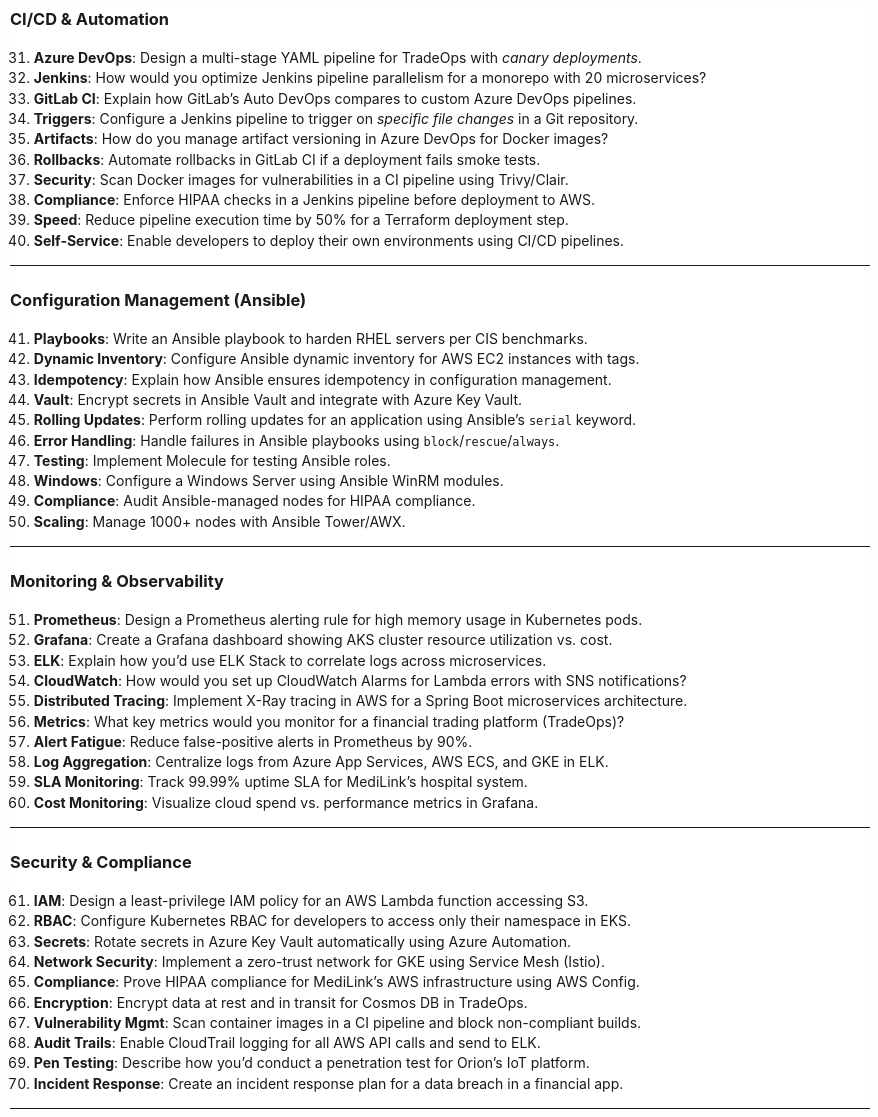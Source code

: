 
### **CI/CD & Automation**
31. **Azure DevOps**: Design a multi-stage YAML pipeline for TradeOps with *canary deployments*.  
32. **Jenkins**: How would you optimize Jenkins pipeline parallelism for a monorepo with 20 microservices?  
33. **GitLab CI**: Explain how GitLab’s Auto DevOps compares to custom Azure DevOps pipelines.  
34. **Triggers**: Configure a Jenkins pipeline to trigger on *specific file changes* in a Git repository.  
35. **Artifacts**: How do you manage artifact versioning in Azure DevOps for Docker images?  
36. **Rollbacks**: Automate rollbacks in GitLab CI if a deployment fails smoke tests.  
37. **Security**: Scan Docker images for vulnerabilities in a CI pipeline using Trivy/Clair.  
38. **Compliance**: Enforce HIPAA checks in a Jenkins pipeline before deployment to AWS.  
39. **Speed**: Reduce pipeline execution time by 50% for a Terraform deployment step.  
40. **Self-Service**: Enable developers to deploy their own environments using CI/CD pipelines.  

---

### **Configuration Management (Ansible)**
41. **Playbooks**: Write an Ansible playbook to harden RHEL servers per CIS benchmarks.  
42. **Dynamic Inventory**: Configure Ansible dynamic inventory for AWS EC2 instances with tags.  
43. **Idempotency**: Explain how Ansible ensures idempotency in configuration management.  
44. **Vault**: Encrypt secrets in Ansible Vault and integrate with Azure Key Vault.  
45. **Rolling Updates**: Perform rolling updates for an application using Ansible’s `serial` keyword.  
46. **Error Handling**: Handle failures in Ansible playbooks using `block`/`rescue`/`always`.  
47. **Testing**: Implement Molecule for testing Ansible roles.  
48. **Windows**: Configure a Windows Server using Ansible WinRM modules.  
49. **Compliance**: Audit Ansible-managed nodes for HIPAA compliance.  
50. **Scaling**: Manage 1000+ nodes with Ansible Tower/AWX.  

---

### **Monitoring & Observability**
51. **Prometheus**: Design a Prometheus alerting rule for high memory usage in Kubernetes pods.  
52. **Grafana**: Create a Grafana dashboard showing AKS cluster resource utilization vs. cost.  
53. **ELK**: Explain how you’d use ELK Stack to correlate logs across microservices.  
54. **CloudWatch**: How would you set up CloudWatch Alarms for Lambda errors with SNS notifications?  
55. **Distributed Tracing**: Implement X-Ray tracing in AWS for a Spring Boot microservices architecture.  
56. **Metrics**: What key metrics would you monitor for a financial trading platform (TradeOps)?  
57. **Alert Fatigue**: Reduce false-positive alerts in Prometheus by 90%.  
58. **Log Aggregation**: Centralize logs from Azure App Services, AWS ECS, and GKE in ELK.  
59. **SLA Monitoring**: Track 99.99% uptime SLA for MediLink’s hospital system.  
60. **Cost Monitoring**: Visualize cloud spend vs. performance metrics in Grafana.  

---

### **Security & Compliance**
61. **IAM**: Design a least-privilege IAM policy for an AWS Lambda function accessing S3.  
62. **RBAC**: Configure Kubernetes RBAC for developers to access only their namespace in EKS.  
63. **Secrets**: Rotate secrets in Azure Key Vault automatically using Azure Automation.  
64. **Network Security**: Implement a zero-trust network for GKE using Service Mesh (Istio).  
65. **Compliance**: Prove HIPAA compliance for MediLink’s AWS infrastructure using AWS Config.  
66. **Encryption**: Encrypt data at rest and in transit for Cosmos DB in TradeOps.  
67. **Vulnerability Mgmt**: Scan container images in a CI pipeline and block non-compliant builds.  
68. **Audit Trails**: Enable CloudTrail logging for all AWS API calls and send to ELK.  
69. **Pen Testing**: Describe how you’d conduct a penetration test for Orion’s IoT platform.  
70. **Incident Response**: Create an incident response plan for a data breach in a financial app.  

---